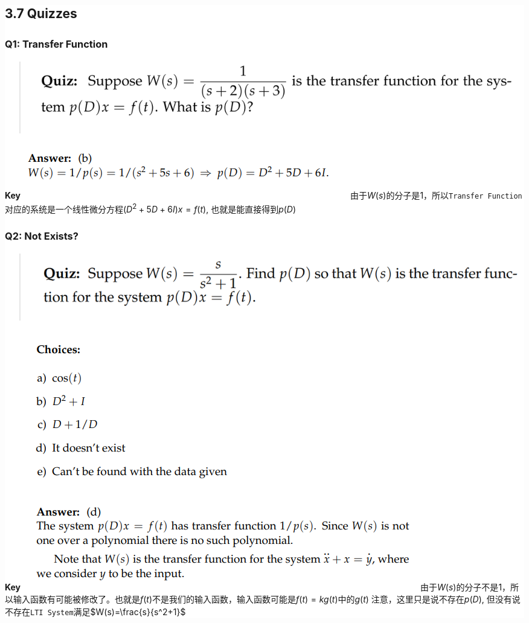 

## 3.7 Quizzes
### Q1: Transfer Function
> ![image.png](./3.10_Transfer_Functions.assets/20230302_1448371660.png)

**Key**![image.png](./3.10_Transfer_Functions.assets/20230302_1448379121.png)
由于$W(s)$的分子是$1$，所以`Transfer Function`对应的系统是一个线性微分方程$(D^2+5D+6I)x=f(t)$, 也就是能直接得到$p(D)$


### Q2: Not Exists?
> ![image.png](./3.10_Transfer_Functions.assets/20230302_1448374937.png)

**Key**![image.png](./3.10_Transfer_Functions.assets/20230302_1448372865.png)
由于$W(s)$的分子不是$1$，所以输入函数有可能被修改了。也就是$f(t)$不是我们的输入函数，输入函数可能是$f(t)=kg(t)$中的$g(t)$
注意，这里只是说不存在$p(D)$, 但没有说不存在`LTI System`满足$W(s)=\frac{s}{s^2+1}$
 